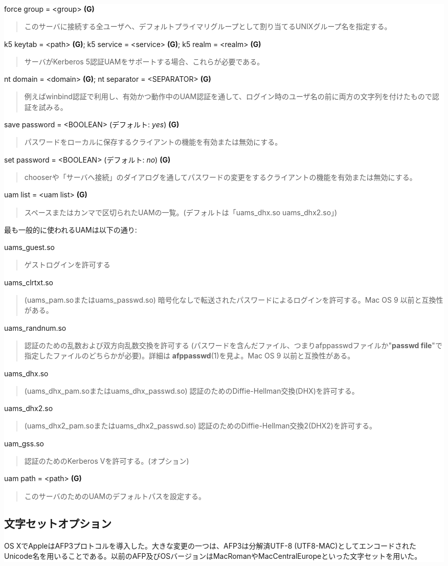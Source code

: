 force group = <group\> **(G)**

> このサーバに接続する全ユーザへ、デフォルトプライマリグループとして割り当てるUNIXグループ名を指定する。

k5 keytab = <path\> **(G)**; k5 service = <service\> **(G)**; k5 realm = <realm\> **(G)**

> サーバがKerberos 5認証UAMをサポートする場合、これらが必要である。

nt domain = <domain\> **(G)**; nt separator = <SEPARATOR\> **(G)**

> 例えばwinbind認証で利用し、有効かつ動作中のUAM認証を通して、ログイン時のユーザ名の前に両方の文字列を付けたもので認証を試みる。

save password = <BOOLEAN\> (デフォルト: *yes*) **(G)**

> パスワードをローカルに保存するクライアントの機能を有効または無効にする。

set password = <BOOLEAN\> (デフォルト: *no*) **(G)**

> chooserや「サーバへ接続」のダイアログを通してパスワードの変更をするクライアントの機能を有効または無効にする。

uam list = <uam list\> **(G)**

> スペースまたはカンマで区切られたUAMの一覧。(デフォルトは「uams_dhx.so
uams_dhx2.so」)

最も一般的に使われるUAMは以下の通り:

uams_guest.so

> ゲストログインを許可する

uams_clrtxt.so

> (uams_pam.soまたはuams_passwd.so)
暗号化なしで転送されたパスワードによるログインを許可する。Mac OS 9 以前と互換性がある。

uams_randnum.so

> 認証のための乱数および双方向乱数交換を許可する
(パスワードを含んだファイル、つまりafppasswdファイルか"**passwd file**"で指定したファイルのどちらかが必要)。詳細は
**afppasswd**(1)を見よ。Mac OS 9 以前と互換性がある。

uams_dhx.so

> (uams_dhx_pam.soまたはuams_dhx_passwd.so)
認証のためのDiffie-Hellman交換(DHX)を許可する。

uams_dhx2.so

> (uams_dhx2_pam.soまたはuams_dhx2_passwd.so)
認証のためのDiffie-Hellman交換2(DHX2)を許可する。

uam_gss.so

> 認証のためのKerberos Vを許可する。(オプション)

uam path = <path\> **(G)**

> このサーバのためのUAMのデフォルトパスを設定する。

## 文字セットオプション

OS XでAppleはAFP3プロトコルを導入した。大きな変更の一つは、AFP3は分解済UTF-8
(UTF8-MAC)としてエンコードされたUnicode名を用いることである。以前のAFP及びOSバージョンはMacRomanやMacCentralEuropeといった文字セットを用いた。

